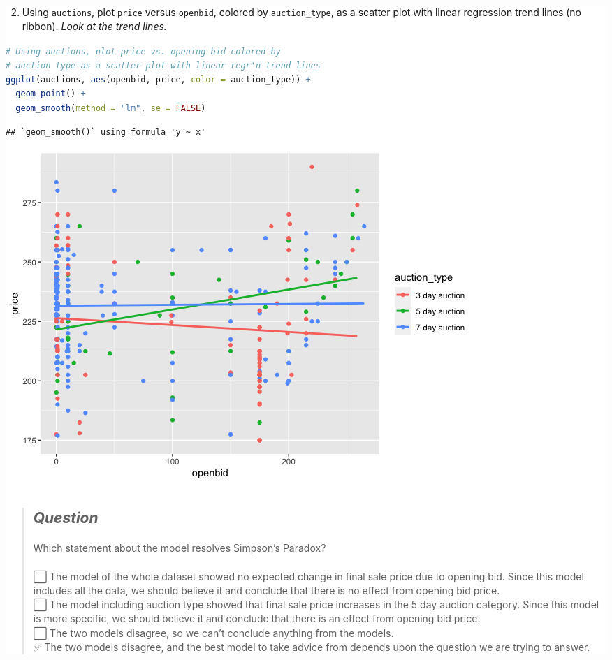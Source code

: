 2.  Using `auctions`, plot `price` versus `openbid`, colored by
    `auction_type`, as a scatter plot with linear regression trend lines
    (no ribbon). *Look at the trend lines.*

``` r
# Using auctions, plot price vs. opening bid colored by
# auction type as a scatter plot with linear regr'n trend lines
ggplot(auctions, aes(openbid, price, color = auction_type)) +
  geom_point() +
  geom_smooth(method = "lm", se = FALSE)
```

    ## `geom_smooth()` using formula 'y ~ x'

![](readme_files/figure-gfm/unnamed-chunk-33-1.png)

> ## *Question*
>
> Which statement about the model resolves Simpson’s Paradox?<br> <br>
> ⬜ The model of the whole dataset showed no expected change in final
> sale price due to opening bid. Since this model includes all the data,
> we should believe it and conclude that there is no effect from opening
> bid price.<br> ⬜ The model including auction type showed that final
> sale price increases in the 5 day auction category. Since this model
> is more specific, we should believe it and conclude that there is an
> effect from opening bid price.<br> ⬜ The two models disagree, so we
> can’t conclude anything from the models.<br> ✅ The two models
> disagree, and the best model to take advice from depends upon the
> question we are trying to answer.<br>
